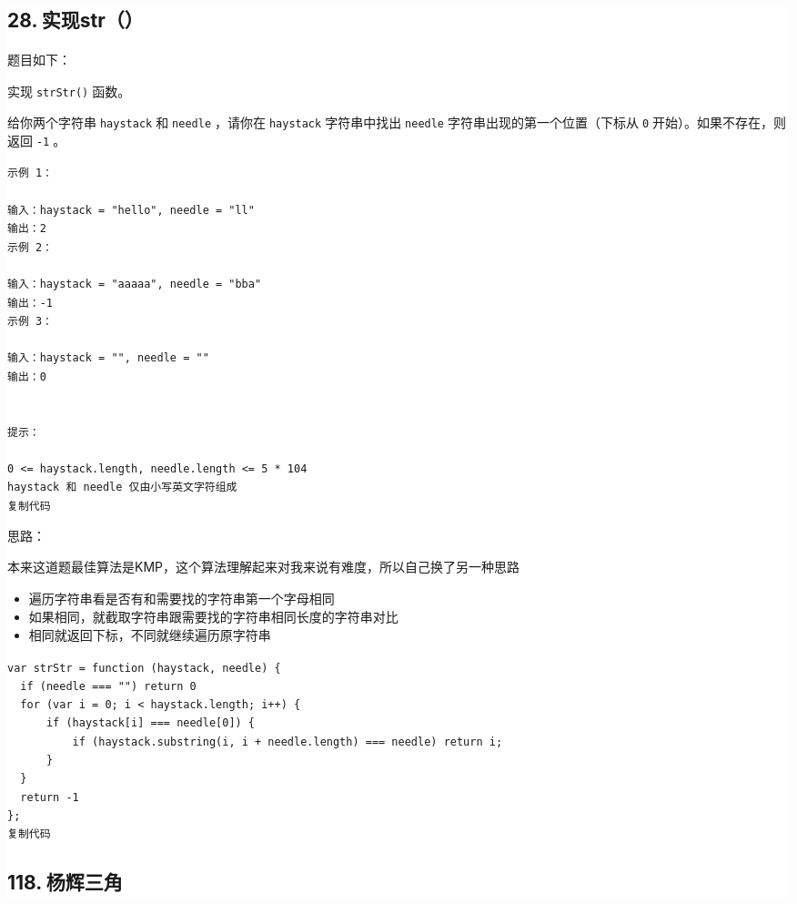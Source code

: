 ## 28. 实现str（）

题目如下：

实现 `strStr()` 函数。

给你两个字符串 `haystack` 和 `needle` ，请你在 `haystack` 字符串中找出 `needle` 字符串出现的第一个位置（下标从 `0` 开始）。如果不存在，则返回 `-1` 。

```
示例 1：

输入：haystack = "hello", needle = "ll"
输出：2
示例 2：

输入：haystack = "aaaaa", needle = "bba"
输出：-1
示例 3：

输入：haystack = "", needle = ""
输出：0
 

提示：

0 <= haystack.length, needle.length <= 5 * 104
haystack 和 needle 仅由小写英文字符组成
复制代码
```

思路：

本来这道题最佳算法是KMP，这个算法理解起来对我来说有难度，所以自己换了另一种思路

- 遍历字符串看是否有和需要找的字符串第一个字母相同
- 如果相同，就截取字符串跟需要找的字符串相同长度的字符串对比
- 相同就返回下标，不同就继续遍历原字符串

```
var strStr = function (haystack, needle) {
  if (needle === "") return 0
  for (var i = 0; i < haystack.length; i++) {
      if (haystack[i] === needle[0]) {
          if (haystack.substring(i, i + needle.length) === needle) return i;
      }
  }
  return -1
};
复制代码
```

## 118. 杨辉三角

